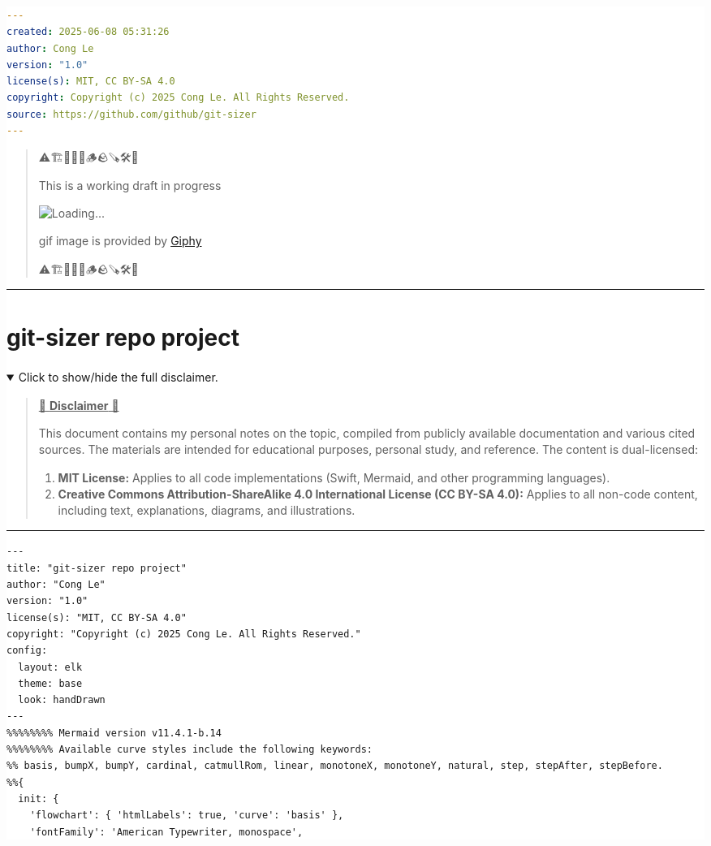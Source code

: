 ```yaml
---
created: 2025-06-08 05:31:26
author: Cong Le
version: "1.0"
license(s): MIT, CC BY-SA 4.0
copyright: Copyright (c) 2025 Cong Le. All Rights Reserved.
source: https://github.com/github/git-sizer
---
```



> ⚠️🏗️🚧🦺🧱🪵🪨🪚🛠️👷
> 
> This is a working draft in progress
> 
> ![Loading...](https://media2.giphy.com/media/v1.Y2lkPTc5MGI3NjExMXVjejV3dnVjc2o5MXd3eXBvcDR1cHlzbHQ1Z2R6YjY0ZHpmdjJ6OCZlcD12MV9pbnRlcm5hbF9naWZfYnlfaWQmY3Q9Zw/hL9q5k9dk9l0wGd4e0/giphy.gif)
>
> gif image is provided by [Giphy](https://giphy.com)
> 
> ⚠️🏗️🚧🦺🧱🪵🪨🪚🛠️👷


----


# git-sizer repo project
<details open>
<summary>Click to show/hide the full disclaimer.</summary>
   
> <ins>📢 **Disclaimer** 🚨</ins>
>
> This document contains my personal notes on the topic,
> compiled from publicly available documentation and various cited sources.
> The materials are intended for educational purposes, personal study, and reference.
> The content is dual-licensed:
> 1. **MIT License:** Applies to all code implementations (Swift, Mermaid, and other programming languages).
> 2. **Creative Commons Attribution-ShareAlike 4.0 International License (CC BY-SA 4.0):** Applies to all non-code content, including text, explanations, diagrams, and illustrations.

</details>

---


```mermaid
---
title: "git-sizer repo project"
author: "Cong Le"
version: "1.0"
license(s): "MIT, CC BY-SA 4.0"
copyright: "Copyright (c) 2025 Cong Le. All Rights Reserved."
config:
  layout: elk
  theme: base
  look: handDrawn
---
%%%%%%%% Mermaid version v11.4.1-b.14
%%%%%%%% Available curve styles include the following keywords:
%% basis, bumpX, bumpY, cardinal, catmullRom, linear, monotoneX, monotoneY, natural, step, stepAfter, stepBefore.
%%{
  init: {
    'flowchart': { 'htmlLabels': true, 'curve': 'basis' },
    'fontFamily': 'American Typewriter, monospace',
```